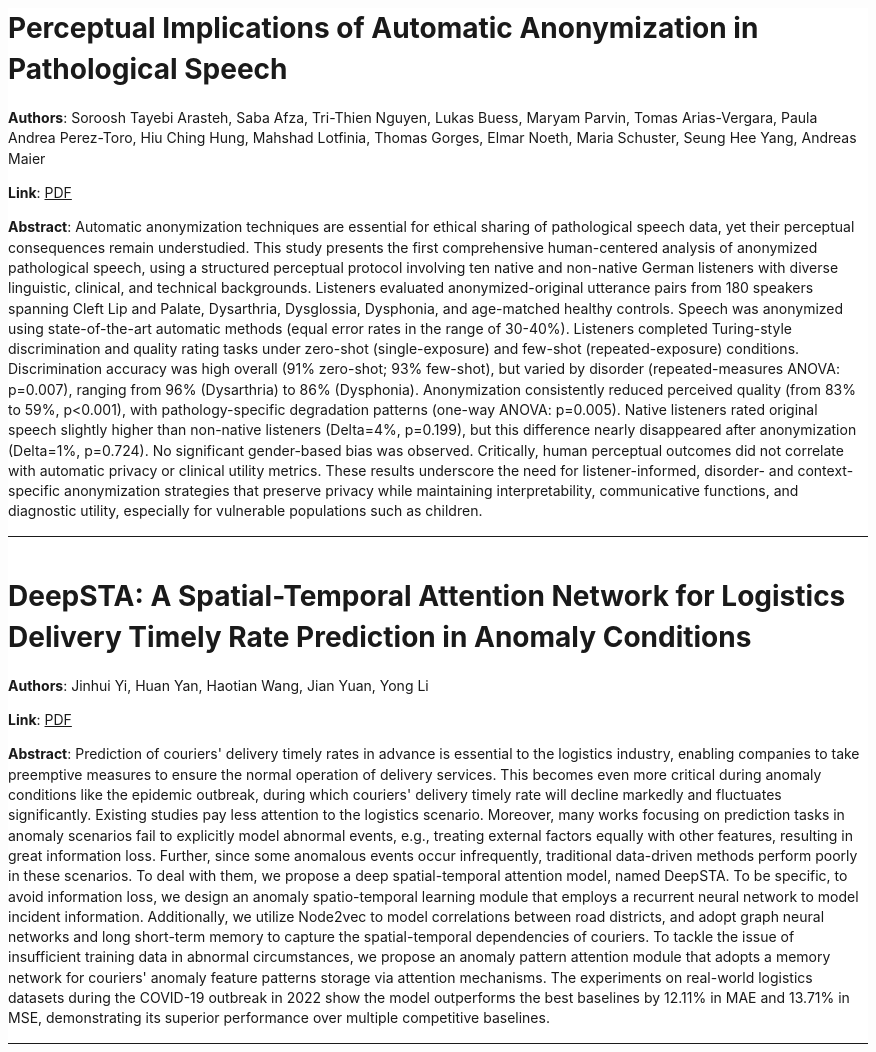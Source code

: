 # Perceptual Implications of Automatic Anonymization in Pathological Speech 

**Authors**: Soroosh Tayebi Arasteh, Saba Afza, Tri-Thien Nguyen, Lukas Buess, Maryam Parvin, Tomas Arias-Vergara, Paula Andrea Perez-Toro, Hiu Ching Hung, Mahshad Lotfinia, Thomas Gorges, Elmar Noeth, Maria Schuster, Seung Hee Yang, Andreas Maier  

**Link**: [PDF](https://arxiv.org/pdf/2505.00409)  

**Abstract**: Automatic anonymization techniques are essential for ethical sharing of pathological speech data, yet their perceptual consequences remain understudied. This study presents the first comprehensive human-centered analysis of anonymized pathological speech, using a structured perceptual protocol involving ten native and non-native German listeners with diverse linguistic, clinical, and technical backgrounds. Listeners evaluated anonymized-original utterance pairs from 180 speakers spanning Cleft Lip and Palate, Dysarthria, Dysglossia, Dysphonia, and age-matched healthy controls. Speech was anonymized using state-of-the-art automatic methods (equal error rates in the range of 30-40%). Listeners completed Turing-style discrimination and quality rating tasks under zero-shot (single-exposure) and few-shot (repeated-exposure) conditions. Discrimination accuracy was high overall (91% zero-shot; 93% few-shot), but varied by disorder (repeated-measures ANOVA: p=0.007), ranging from 96% (Dysarthria) to 86% (Dysphonia). Anonymization consistently reduced perceived quality (from 83% to 59%, p<0.001), with pathology-specific degradation patterns (one-way ANOVA: p=0.005). Native listeners rated original speech slightly higher than non-native listeners (Delta=4%, p=0.199), but this difference nearly disappeared after anonymization (Delta=1%, p=0.724). No significant gender-based bias was observed. Critically, human perceptual outcomes did not correlate with automatic privacy or clinical utility metrics. These results underscore the need for listener-informed, disorder- and context-specific anonymization strategies that preserve privacy while maintaining interpretability, communicative functions, and diagnostic utility, especially for vulnerable populations such as children. 

---
# DeepSTA: A Spatial-Temporal Attention Network for Logistics Delivery Timely Rate Prediction in Anomaly Conditions 

**Authors**: Jinhui Yi, Huan Yan, Haotian Wang, Jian Yuan, Yong Li  

**Link**: [PDF](https://arxiv.org/pdf/2505.00402)  

**Abstract**: Prediction of couriers' delivery timely rates in advance is essential to the logistics industry, enabling companies to take preemptive measures to ensure the normal operation of delivery services. This becomes even more critical during anomaly conditions like the epidemic outbreak, during which couriers' delivery timely rate will decline markedly and fluctuates significantly. Existing studies pay less attention to the logistics scenario. Moreover, many works focusing on prediction tasks in anomaly scenarios fail to explicitly model abnormal events, e.g., treating external factors equally with other features, resulting in great information loss. Further, since some anomalous events occur infrequently, traditional data-driven methods perform poorly in these scenarios. To deal with them, we propose a deep spatial-temporal attention model, named DeepSTA. To be specific, to avoid information loss, we design an anomaly spatio-temporal learning module that employs a recurrent neural network to model incident information. Additionally, we utilize Node2vec to model correlations between road districts, and adopt graph neural networks and long short-term memory to capture the spatial-temporal dependencies of couriers. To tackle the issue of insufficient training data in abnormal circumstances, we propose an anomaly pattern attention module that adopts a memory network for couriers' anomaly feature patterns storage via attention mechanisms. The experiments on real-world logistics datasets during the COVID-19 outbreak in 2022 show the model outperforms the best baselines by 12.11% in MAE and 13.71% in MSE, demonstrating its superior performance over multiple competitive baselines. 

---
